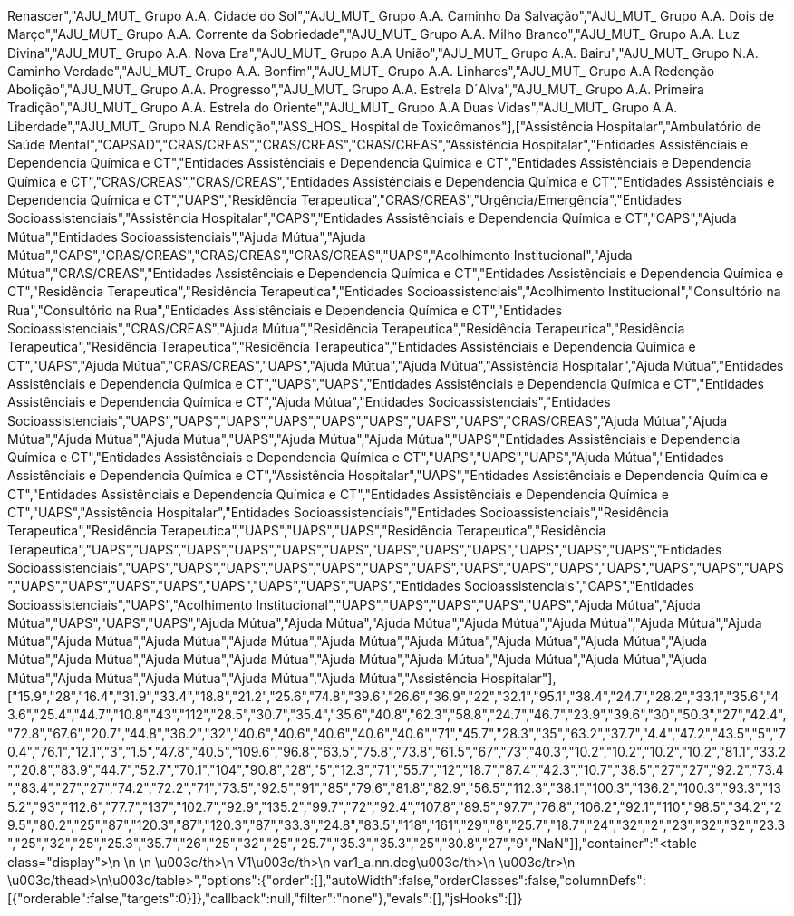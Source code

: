 Renascer","AJU_MUT_ Grupo A.A. Cidade do Sol","AJU_MUT_ Grupo A.A. Caminho Da Salvação","AJU_MUT_ Grupo A.A. Dois de Março","AJU_MUT_ Grupo A.A. Corrente da Sobriedade","AJU_MUT_ Grupo A.A. Milho Branco","AJU_MUT_ Grupo A.A. Luz Divina","AJU_MUT_ Grupo A.A. Nova Era","AJU_MUT_ Grupo A.A União","AJU_MUT_ Grupo A.A. Bairu","AJU_MUT_ Grupo N.A. Caminho Verdade","AJU_MUT_ Grupo A.A. Bonfim","AJU_MUT_ Grupo A.A. Linhares","AJU_MUT_ Grupo A.A Redenção Abolição","AJU_MUT_ Grupo A.A. Progresso","AJU_MUT_ Grupo A.A. Estrela D´Alva","AJU_MUT_ Grupo A.A. Primeira Tradição","AJU_MUT_ Grupo A.A. Estrela do Oriente","AJU_MUT_ Grupo A.A Duas Vidas","AJU_MUT_ Grupo A.A. Liberdade","AJU_MUT_ Grupo N.A Rendição","ASS_HOS_ Hospital de Toxicômanos"],["Assistência Hospitalar","Ambulatório de Saúde Mental","CAPSAD","CRAS/CREAS","CRAS/CREAS","CRAS/CREAS","Assistência Hospitalar","Entidades Assistênciais e Dependencia Química e CT","Entidades Assistênciais e Dependencia Química e CT","Entidades Assistênciais e Dependencia Química e CT","CRAS/CREAS","CRAS/CREAS","Entidades Assistênciais e Dependencia Química e CT","Entidades Assistênciais e Dependencia Química e CT","UAPS","Residência Terapeutica","CRAS/CREAS","Urgência/Emergência","Entidades Socioassistenciais","Assistência Hospitalar","CAPS","Entidades Assistênciais e Dependencia Química e CT","CAPS","Ajuda Mútua","Entidades Socioassistenciais","Ajuda Mútua","Ajuda Mútua","CAPS","CRAS/CREAS","CRAS/CREAS","CRAS/CREAS","UAPS","Acolhimento Institucional","Ajuda Mútua","CRAS/CREAS","Entidades Assistênciais e Dependencia Química e CT","Entidades Assistênciais e Dependencia Química e CT","Residência Terapeutica","Residência Terapeutica","Entidades Socioassistenciais","Acolhimento Institucional","Consultório na Rua","Consultório na Rua","Entidades Assistênciais e Dependencia Química e CT","Entidades Socioassistenciais","CRAS/CREAS","Ajuda Mútua","Residência Terapeutica","Residência Terapeutica","Residência Terapeutica","Residência Terapeutica","Residência Terapeutica","Entidades Assistênciais e Dependencia Química e CT","UAPS","Ajuda Mútua","CRAS/CREAS","UAPS","Ajuda Mútua","Ajuda Mútua","Assistência Hospitalar","Ajuda Mútua","Entidades Assistênciais e Dependencia Química e CT","UAPS","UAPS","Entidades Assistênciais e Dependencia Química e CT","Entidades Assistênciais e Dependencia Química e CT","Ajuda Mútua","Entidades Socioassistenciais","Entidades Socioassistenciais","UAPS","UAPS","UAPS","UAPS","UAPS","UAPS","UAPS","UAPS","CRAS/CREAS","Ajuda Mútua","Ajuda Mútua","Ajuda Mútua","Ajuda Mútua","UAPS","Ajuda Mútua","Ajuda Mútua","UAPS","Entidades Assistênciais e Dependencia Química e CT","Entidades Assistênciais e Dependencia Química e CT","UAPS","UAPS","UAPS","Ajuda Mútua","Entidades Assistênciais e Dependencia Química e CT","Assistência Hospitalar","UAPS","Entidades Assistênciais e Dependencia Química e CT","Entidades Assistênciais e Dependencia Química e CT","Entidades Assistênciais e Dependencia Química e CT","UAPS","Assistência Hospitalar","Entidades Socioassistenciais","Entidades Socioassistenciais","Residência Terapeutica","Residência Terapeutica","UAPS","UAPS","UAPS","Residência Terapeutica","Residência Terapeutica","UAPS","UAPS","UAPS","UAPS","UAPS","UAPS","UAPS","UAPS","UAPS","UAPS","UAPS","UAPS","Entidades Socioassistenciais","UAPS","UAPS","UAPS","UAPS","UAPS","UAPS","UAPS","UAPS","UAPS","UAPS","UAPS","UAPS","UAPS","UAPS","UAPS","UAPS","UAPS","UAPS","UAPS","UAPS","UAPS","UAPS","Entidades Socioassistenciais","CAPS","Entidades Socioassistenciais","UAPS","Acolhimento Institucional","UAPS","UAPS","UAPS","UAPS","UAPS","Ajuda Mútua","Ajuda Mútua","UAPS","UAPS","UAPS","Ajuda Mútua","Ajuda Mútua","Ajuda Mútua","Ajuda Mútua","Ajuda Mútua","Ajuda Mútua","Ajuda Mútua","Ajuda Mútua","Ajuda Mútua","Ajuda Mútua","Ajuda Mútua","Ajuda Mútua","Ajuda Mútua","Ajuda Mútua","Ajuda Mútua","Ajuda Mútua","Ajuda Mútua","Ajuda Mútua","Ajuda Mútua","Ajuda Mútua","Ajuda Mútua","Ajuda Mútua","Ajuda Mútua","Ajuda Mútua","Ajuda Mútua","Ajuda Mútua","Ajuda Mútua","Assistência Hospitalar"],["15.9","28","16.4","31.9","33.4","18.8","21.2","25.6","74.8","39.6","26.6","36.9","22","32.1","95.1","38.4","24.7","28.2","33.1","35.6","43.6","25.4","44.7","10.8","43","112","28.5","30.7","35.4","35.6","40.8","62.3","58.8","24.7","46.7","23.9","39.6","30","50.3","27","42.4","72.8","67.6","20.7","44.8","36.2","32","40.6","40.6","40.6","40.6","40.6","71","45.7","28.3","35","63.2","37.7","4.4","47.2","43.5","5","70.4","76.1","12.1","3","1.5","47.8","40.5","109.6","96.8","63.5","75.8","73.8","61.5","67","73","40.3","10.2","10.2","10.2","10.2","81.1","33.2","20.8","83.9","44.7","52.7","70.1","104","90.8","28","5","12.3","71","55.7","12","18.7","87.4","42.3","10.7","38.5","27","27","92.2","73.4","83.4","27","27","74.2","72.2","71","73.5","92.5","91","85","79.6","81.8","82.9","56.5","112.3","38.1","100.3","136.2","100.3","93.3","135.2","93","112.6","77.7","137","102.7","92.9","135.2","99.7","72","92.4","107.8","89.5","97.7","76.8","106.2","92.1","110","98.5","34.2","29.5","80.2","25","87","120.3","87","120.3","87","33.3","24.8","83.5","118","161","29","8","25.7","18.7","24","32","2","23","32","32","23.3","25","32","25","25.3","35.7","26","25","32","25","25.7","35.3","35.3","25","30.8","27","9","NaN"]],"container":"<table class=\"display\">\n  <thead>\n    <tr>\n      <th> \u003c/th>\n      <th>V1\u003c/th>\n      <th>var1_a.nn.deg\u003c/th>\n    \u003c/tr>\n  \u003c/thead>\n\u003c/table>","options":{"order":[],"autoWidth":false,"orderClasses":false,"columnDefs":[{"orderable":false,"targets":0}]},"callback":null,"filter":"none"},"evals":[],"jsHooks":[]}</script>
